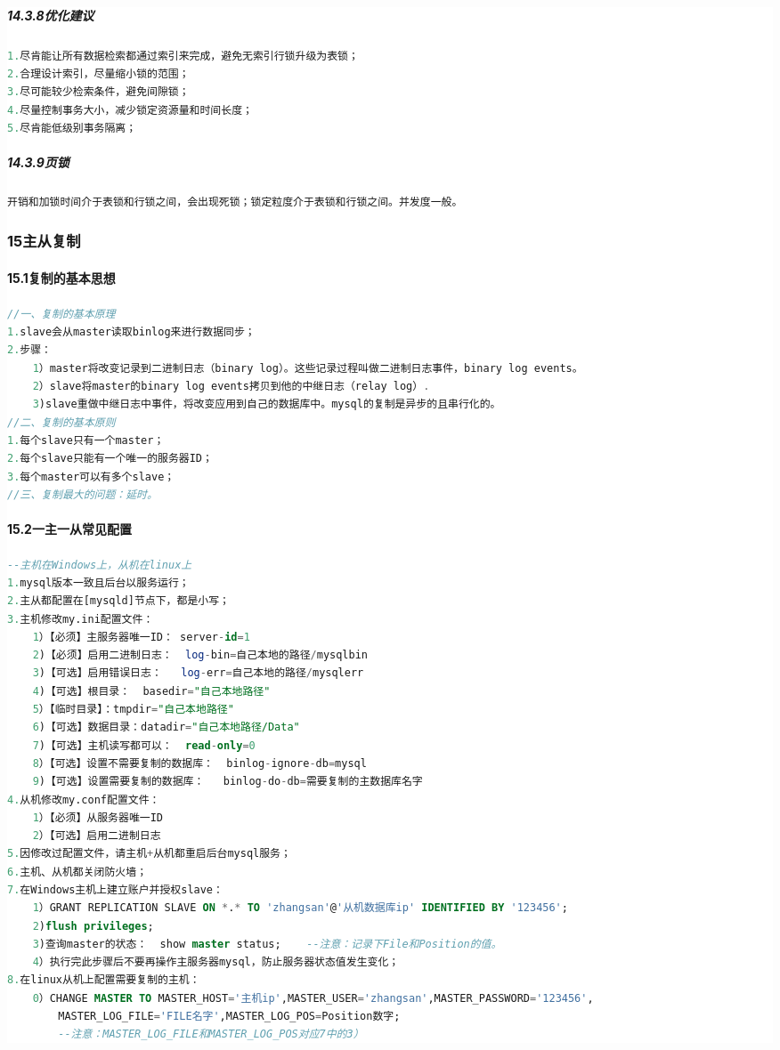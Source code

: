 

##### 14.3.8优化建议

```java
1.尽肯能让所有数据检索都通过索引来完成，避免无索引行锁升级为表锁；
2.合理设计索引，尽量缩小锁的范围；
3.尽可能较少检索条件，避免间隙锁；
4.尽量控制事务大小，减少锁定资源量和时间长度；
5.尽肯能低级别事务隔离；
```



##### 14.3.9页锁

```
开销和加锁时间介于表锁和行锁之间，会出现死锁；锁定粒度介于表锁和行锁之间。并发度一般。
```

### 15主从复制

#### 15.1复制的基本思想

```java
//一、复制的基本原理
1.slave会从master读取binlog来进行数据同步；
2.步骤：
	1）master将改变记录到二进制日志（binary log）。这些记录过程叫做二进制日志事件，binary log events。
	2）slave将master的binary log events拷贝到他的中继日志（relay log）.
    3)slave重做中继日志中事件，将改变应用到自己的数据库中。mysql的复制是异步的且串行化的。
//二、复制的基本原则
1.每个slave只有一个master；
2.每个slave只能有一个唯一的服务器ID；
3.每个master可以有多个slave；
//三、复制最大的问题：延时。
```

#### 15.2一主一从常见配置

```sql
--主机在Windows上，从机在linux上
1.mysql版本一致且后台以服务运行；
2.主从都配置在[mysqld]节点下，都是小写；
3.主机修改my.ini配置文件：
	1）【必须】主服务器唯一ID：	server-id=1
	2)【必须】启用二进制日志：	log-bin=自己本地的路径/mysqlbin
	3)【可选】启用错误日志：	log-err=自己本地的路径/mysqlerr
	4)【可选】根目录：	basedir="自己本地路径"
	5）【临时目录】：tmpdir="自己本地路径"
	6)【可选】数据目录：datadir="自己本地路径/Data"
	7)【可选】主机读写都可以：	read-only=0
	8）【可选】设置不需要复制的数据库：	binlog-ignore-db=mysql
	9)【可选】设置需要复制的数据库：	binlog-do-db=需要复制的主数据库名字
4.从机修改my.conf配置文件：
	1）【必须】从服务器唯一ID
	2）【可选】启用二进制日志
5.因修改过配置文件，请主机+从机都重启后台mysql服务；
6.主机、从机都关闭防火墙；
7.在Windows主机上建立账户并授权slave：
	1）GRANT REPLICATION SLAVE ON *.* TO 'zhangsan'@'从机数据库ip' IDENTIFIED BY '123456';
	2)flush privileges;
	3)查询master的状态：	show master status;    --注意：记录下File和Position的值。
	4）执行完此步骤后不要再操作主服务器mysql，防止服务器状态值发生变化；
8.在linux从机上配置需要复制的主机：
	0）CHANGE MASTER TO MASTER_HOST='主机ip',MASTER_USER='zhangsan',MASTER_PASSWORD='123456',
		MASTER_LOG_FILE='FILE名字',MASTER_LOG_POS=Position数字;
		--注意：MASTER_LOG_FILE和MASTER_LOG_POS对应7中的3）
```
